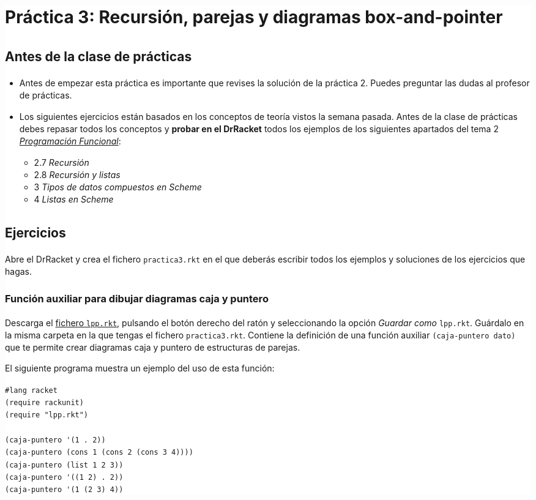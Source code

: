 
# Práctica 3: Recursión, parejas y diagramas box-and-pointer

## Antes de la clase de prácticas ##

- Antes de empezar esta práctica es importante que revises la solución
  de la práctica 2. Puedes preguntar las dudas al profesor de prácticas.

- Los siguientes ejercicios están basados en los conceptos de teoría
vistos la semana pasada. Antes de la clase de prácticas debes repasar
todos los conceptos y **probar en el DrRacket** todos los ejemplos de
los siguientes apartados del tema 2 [_Programación
Funcional_](../../teoria/tema02-programacion-funcional/tema02-programacion-funcional.md##27-recursion):

    - 2.7 _Recursión_
    - 2.8 _Recursión y listas_ 
    - 3 _Tipos de datos compuestos en Scheme_ 
    - 4 _Listas en Scheme_


## Ejercicios

Abre el DrRacket y crea el fichero `practica3.rkt` en el que deberás
escribir todos los ejemplos y soluciones de los ejercicios que
hagas.

### Función auxiliar para dibujar diagramas caja y puntero ###

Descarga el [fichero `lpp.rkt`](https://raw.githubusercontent.com/domingogallardo/apuntes-lpp/master/src/lpp.rkt),
pulsando el botón derecho del ratón y seleccionando la opción _Guardar
como_ `lpp.rkt`. Guárdalo en la misma carpeta en la que tengas el
fichero `practica3.rkt`. Contiene la definición de una función
auxiliar `(caja-puntero dato)` que te permite crear diagramas caja y
puntero de estructuras de parejas.

El siguiente programa muestra un ejemplo del uso de esta función:

```racket
#lang racket
(require rackunit)
(require "lpp.rkt")

(caja-puntero '(1 . 2))
(caja-puntero (cons 1 (cons 2 (cons 3 4))))
(caja-puntero (list 1 2 3))
(caja-puntero '((1 2) . 2))
(caja-puntero '(1 (2 3) 4))
```
